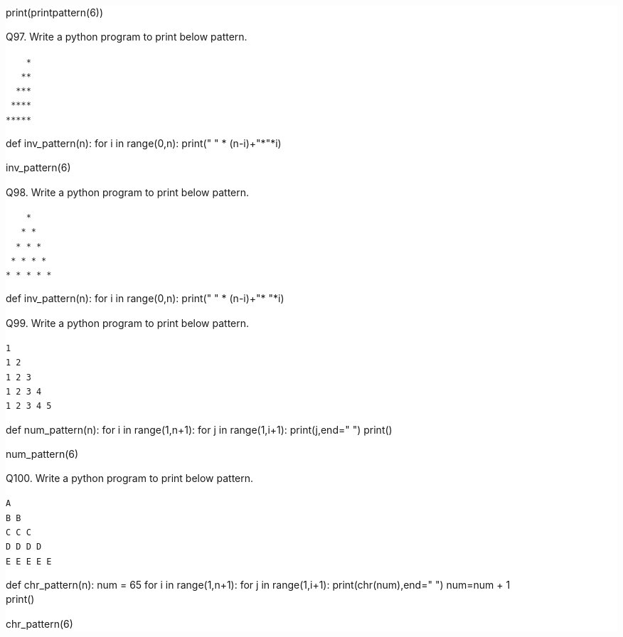 print(printpattern(6))


Q97. Write a python program to print below pattern.
```
    *
   **
  ***
 ****
*****
```
def inv_pattern(n):
 for i in range(0,n):
  print(" " * (n-i)+"*"*i)

inv_pattern(6)

Q98. Write a python program to print below pattern.
```
    * 
   * * 
  * * * 
 * * * * 
* * * * * 
```
def inv_pattern(n):
 for i in range(0,n):
  print(" " * (n-i)+"* "*i)

Q99. Write a python program to print below pattern.
```
1 
1 2 
1 2 3 
1 2 3 4 
1 2 3 4 5
```
def num_pattern(n):
 for i in range(1,n+1):
  for j in range(1,i+1):
   print(j,end=" ")
  print()
  
num_pattern(6)

Q100. Write a python program to print below pattern.
```
A 
B B 
C C C 
D D D D 
E E E E E 
```
def chr_pattern(n):
 num = 65
 for i in range(1,n+1):
  for j in range(1,i+1):
   print(chr(num),end=" ")
  num=num + 1  
  print()
  
chr_pattern(6)